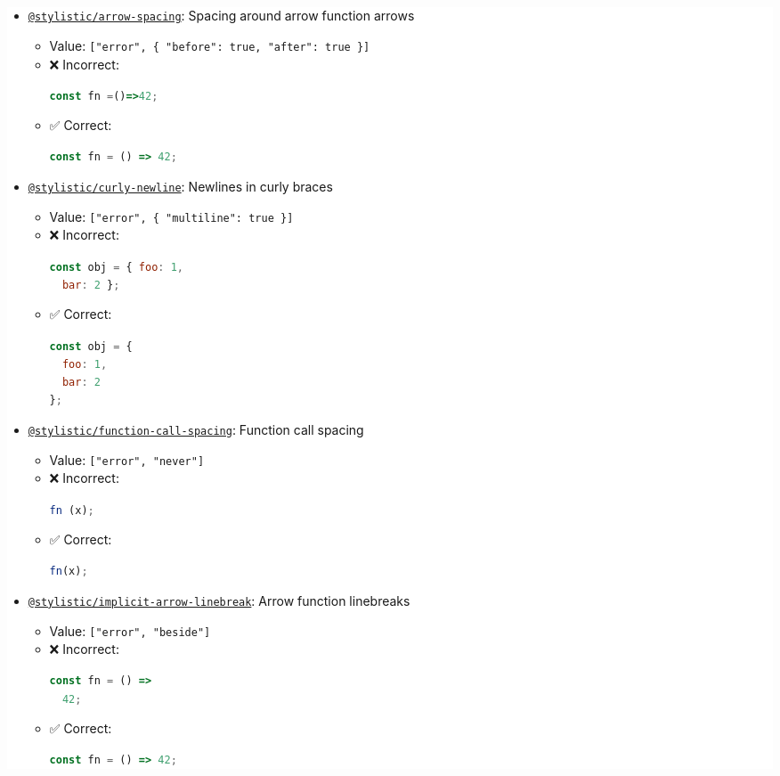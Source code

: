 - [`@stylistic/arrow-spacing`](https://eslint.style/rules/default/arrow-spacing): Spacing around arrow function arrows
  - Value: `["error", { "before": true, "after": true }]`
  - ❌ Incorrect:
    ```javascript
    const fn =()=>42;
    ```
  - ✅ Correct:
    ```javascript
    const fn = () => 42;
    ```

- [`@stylistic/curly-newline`](https://eslint.style/rules/default/curly-newline): Newlines in curly braces
  - Value: `["error", { "multiline": true }]`
  - ❌ Incorrect:
    ```javascript
    const obj = { foo: 1,
      bar: 2 };
    ```
  - ✅ Correct:
    ```javascript
    const obj = {
      foo: 1,
      bar: 2
    };
    ```

- [`@stylistic/function-call-spacing`](https://eslint.style/rules/default/function-call-spacing): Function call spacing
  - Value: `["error", "never"]`
  - ❌ Incorrect:
    ```javascript
    fn (x);
    ```
  - ✅ Correct:
    ```javascript
    fn(x);
    ```

- [`@stylistic/implicit-arrow-linebreak`](https://eslint.style/rules/default/implicit-arrow-linebreak): Arrow function linebreaks
  - Value: `["error", "beside"]`
  - ❌ Incorrect:
    ```javascript
    const fn = () =>
      42;
    ```
  - ✅ Correct:
    ```javascript
    const fn = () => 42;
    ```
